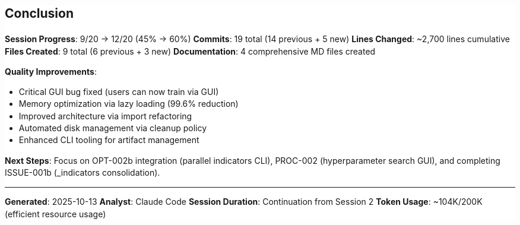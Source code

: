 
## Conclusion

**Session Progress**: 9/20 → 12/20 (45% → 60%)
**Commits**: 19 total (14 previous + 5 new)
**Lines Changed**: ~2,700 lines cumulative
**Files Created**: 9 total (6 previous + 3 new)
**Documentation**: 4 comprehensive MD files created

**Quality Improvements**:
- Critical GUI bug fixed (users can now train via GUI)
- Memory optimization via lazy loading (99.6% reduction)
- Improved architecture via import refactoring
- Automated disk management via cleanup policy
- Enhanced CLI tooling for artifact management

**Next Steps**: Focus on OPT-002b integration (parallel indicators CLI), PROC-002 (hyperparameter search GUI), and completing ISSUE-001b (_indicators consolidation).

---

**Generated**: 2025-10-13
**Analyst**: Claude Code
**Session Duration**: Continuation from Session 2
**Token Usage**: ~104K/200K (efficient resource usage)
